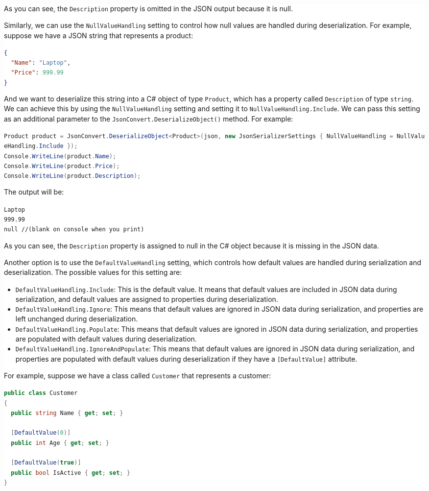 As you can see, the `Description` property is omitted in the JSON output because it is null.

Similarly, we can use the `NullValueHandling` setting to control how null values are handled during deserialization. For example, suppose we have a JSON string that represents a product:

```json
{
  "Name": "Laptop",
  "Price": 999.99
}
```

And we want to deserialize this string into a C# object of type `Product`, which has a property called `Description` of type `string`. We can achieve this by using the `NullValueHandling` setting and setting it to `NullValueHandling.Include`. We can pass this setting as an additional parameter to the `JsonConvert.DeserializeObject()` method. For example:

```csharp
Product product = JsonConvert.DeserializeObject<Product>(json, new JsonSerializerSettings { NullValueHandling = NullValueHandling.Include });
Console.WriteLine(product.Name);
Console.WriteLine(product.Price);
Console.WriteLine(product.Description);
```

The output will be:

```text
Laptop
999.99
null //(blank on console when you print)
```

As you can see, the `Description` property is assigned to null in the C# object because it is missing in the JSON data.

Another option is to use the `DefaultValueHandling` setting, which controls how default values are handled during serialization and deserialization. The possible values for this setting are:

- `DefaultValueHandling.Include`: This is the default value. It means that default values are included in JSON data during serialization, and default values are assigned to properties during deserialization.
- `DefaultValueHandling.Ignore`: This means that default values are ignored in JSON data during serialization, and properties are left unchanged during deserialization.
- `DefaultValueHandling.Populate`: This means that default values are ignored in JSON data during serialization, and properties are populated with default values during deserialization.
- `DefaultValueHandling.IgnoreAndPopulate`: This means that default values are ignored in JSON data during serialization, and properties are populated with default values during deserialization if they have a `[DefaultValue]` attribute.

For example, suppose we have a class called `Customer` that represents a customer:

```csharp
public class Customer
{
  public string Name { get; set; }

  [DefaultValue(0)]
  public int Age { get; set; }

  [DefaultValue(true)]
  public bool IsActive { get; set; }
}
```
